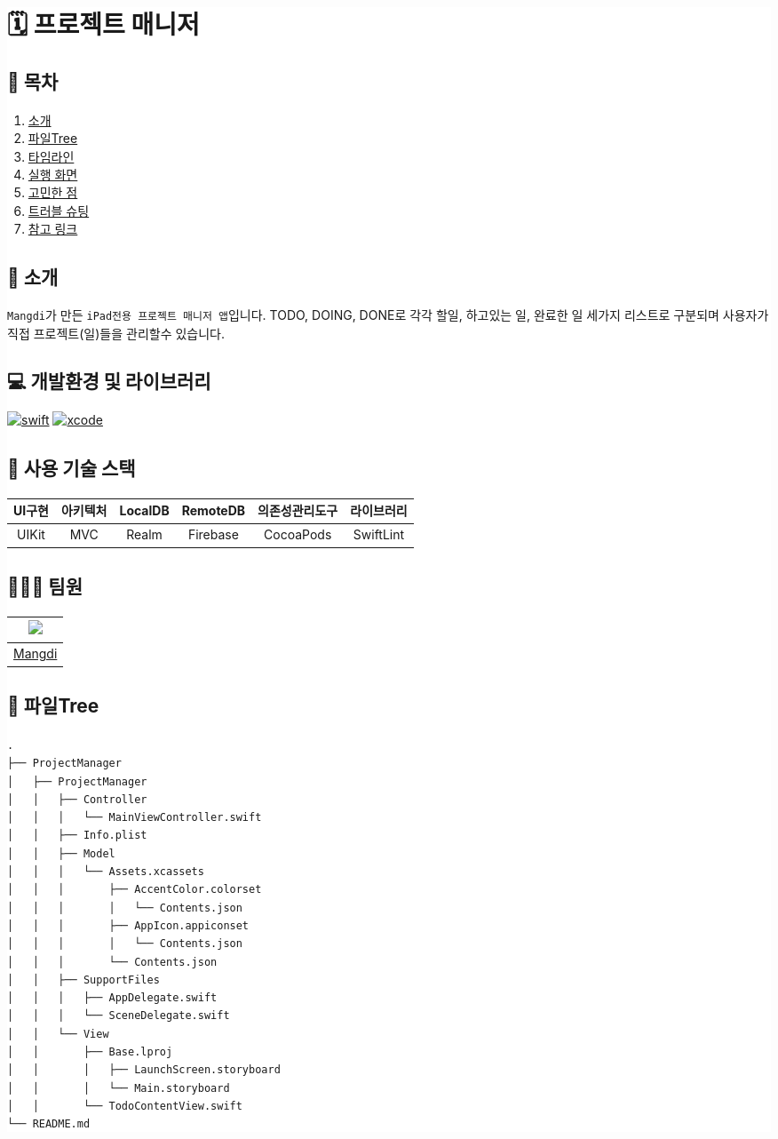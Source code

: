 # 🗓 프로젝트 매니저

## 📖 목차
1. [소개](#-소개)
2. [파일Tree](#-파일Tree)
3. [타임라인](#-타임라인)
4. [실행 화면](#-실행-화면)
5. [고민한 점](#-고민한-점)
6. [트러블 슈팅](#-트러블-슈팅)
7. [참고 링크](#-참고-링크)

## 🌱 소개

`Mangdi`가 만든 `iPad전용 프로젝트 매니저 앱`입니다.
TODO, DOING, DONE로 각각 할일, 하고있는 일, 완료한 일 세가지 리스트로 구분되며 사용자가 직접 프로젝트(일)들을 관리할수 있습니다.


## 💻 개발환경 및 라이브러리
[![swift](https://img.shields.io/badge/swift-5.6-orange)]()
[![xcode](https://img.shields.io/badge/Xcode-13.4.1-blue)]()

## 🛒 사용 기술 스택
|UI구현|아키텍처|LocalDB|RemoteDB|의존성관리도구|라이브러리
|:--:|:--:|:--:|:--:|:--:|:--:|
|UIKit|MVC|Realm|Firebase|CocoaPods|SwiftLint|

## 🧑🏻‍💻 팀원
|<img src="https://avatars.githubusercontent.com/u/49121469" width=160>|
|:--:|
|[Mangdi](https://github.com/MangDi-L)|

## 🌲 파일Tree

```
.
├── ProjectManager
│   ├── ProjectManager
│   │   ├── Controller
│   │   │   └── MainViewController.swift
│   │   ├── Info.plist
│   │   ├── Model
│   │   │   └── Assets.xcassets
│   │   │       ├── AccentColor.colorset
│   │   │       │   └── Contents.json
│   │   │       ├── AppIcon.appiconset
│   │   │       │   └── Contents.json
│   │   │       └── Contents.json
│   │   ├── SupportFiles
│   │   │   ├── AppDelegate.swift
│   │   │   └── SceneDelegate.swift
│   │   └── View
│   │       ├── Base.lproj
│   │       │   ├── LaunchScreen.storyboard
│   │       │   └── Main.storyboard
│   │       └── TodoContentView.swift
└── README.md

```
 